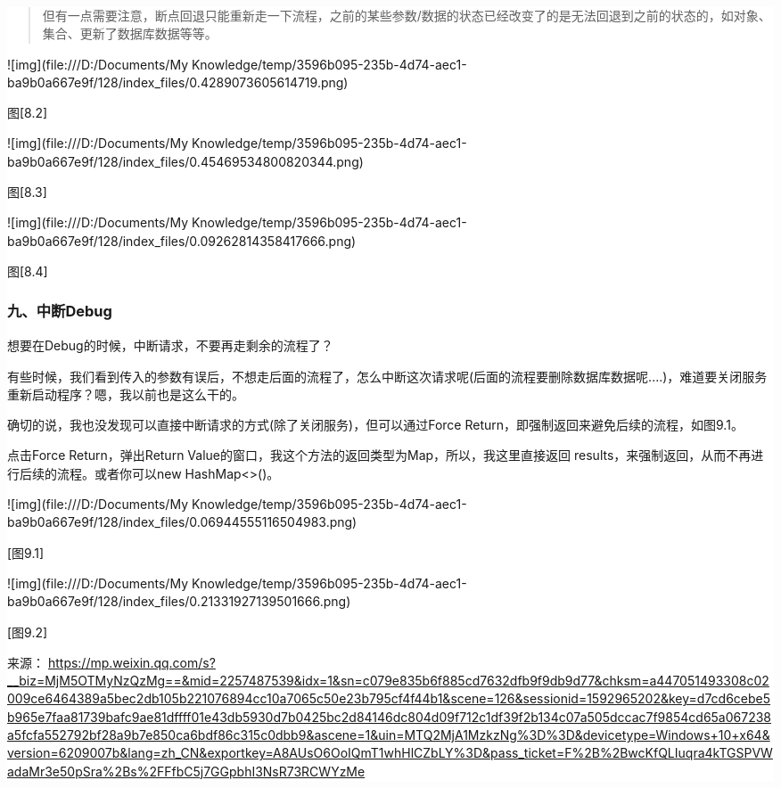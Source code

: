 > 但有一点需要注意，断点回退只能重新走一下流程，之前的某些参数/数据的状态已经改变了的是无法回退到之前的状态的，如对象、集合、更新了数据库数据等等。

![img](file:///D:/Documents/My Knowledge/temp/3596b095-235b-4d74-aec1-ba9b0a667e9f/128/index_files/0.4289073605614719.png)

图[8.2]



![img](file:///D:/Documents/My Knowledge/temp/3596b095-235b-4d74-aec1-ba9b0a667e9f/128/index_files/0.45469534800820344.png)

图[8.3]



![img](file:///D:/Documents/My Knowledge/temp/3596b095-235b-4d74-aec1-ba9b0a667e9f/128/index_files/0.09262814358417666.png)

图[8.4]

### 九、中断Debug

想要在Debug的时候，中断请求，不要再走剩余的流程了？

有些时候，我们看到传入的参数有误后，不想走后面的流程了，怎么中断这次请求呢(后面的流程要删除数据库数据呢....)，难道要关闭服务重新启动程序？嗯，我以前也是这么干的。

确切的说，我也没发现可以直接中断请求的方式(除了关闭服务)，但可以通过Force Return，即强制返回来避免后续的流程，如图9.1。

点击Force Return，弹出Return Value的窗口，我这个方法的返回类型为Map，所以，我这里直接返回 results，来强制返回，从而不再进行后续的流程。或者你可以new HashMap<>()。

![img](file:///D:/Documents/My Knowledge/temp/3596b095-235b-4d74-aec1-ba9b0a667e9f/128/index_files/0.06944555116504983.png)

[图9.1]



![img](file:///D:/Documents/My Knowledge/temp/3596b095-235b-4d74-aec1-ba9b0a667e9f/128/index_files/0.21331927139501666.png)

[图9.2]

来源： https://mp.weixin.qq.com/s?__biz=MjM5OTMyNzQzMg==&mid=2257487539&idx=1&sn=c079e835b6f885cd7632dfb9f9db9d77&chksm=a447051493308c02009ce6464389a5bec2db105b221076894cc10a7065c50e23b795cf4f44b1&scene=126&sessionid=1592965202&key=d7cd6cebe5b965e7faa81739bafc9ae81dffff01e43db5930d7b0425bc2d84146dc804d09f712c1df39f2b134c07a505dccac7f9854cd65a067238a5fcfa552792bf28a9b7e850ca6bdf86c315c0dbb9&ascene=1&uin=MTQ2MjA1MzkzNg%3D%3D&devicetype=Windows+10+x64&version=6209007b&lang=zh_CN&exportkey=A8AUsO6OoIQmT1whHlCZbLY%3D&pass_ticket=F%2B%2BwcKfQLIuqra4kTGSPVWadaMr3e50pSra%2Bs%2FFfbC5j7GGpbhI3NsR73RCWYzMe